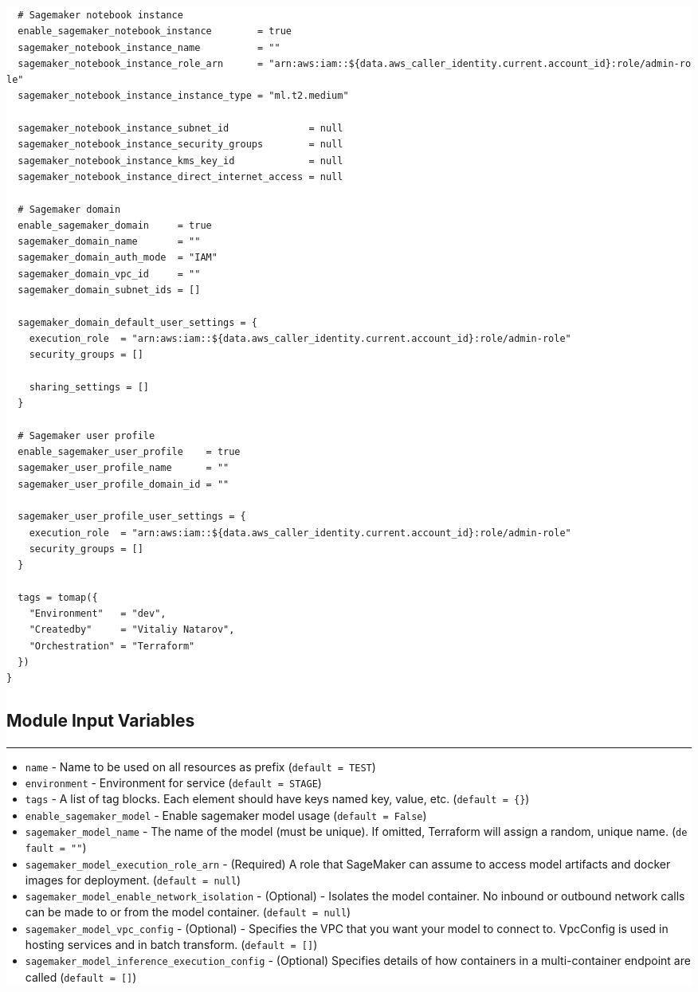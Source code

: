 ```
  # Sagemaker notebook instance
  enable_sagemaker_notebook_instance        = true
  sagemaker_notebook_instance_name          = ""
  sagemaker_notebook_instance_role_arn      = "arn:aws:iam::${data.aws_caller_identity.current.account_id}:role/admin-role"
  sagemaker_notebook_instance_instance_type = "ml.t2.medium"

  sagemaker_notebook_instance_subnet_id              = null
  sagemaker_notebook_instance_security_groups        = null
  sagemaker_notebook_instance_kms_key_id             = null
  sagemaker_notebook_instance_direct_internet_access = null

  # Sagemaker domain
  enable_sagemaker_domain     = true
  sagemaker_domain_name       = ""
  sagemaker_domain_auth_mode  = "IAM"
  sagemaker_domain_vpc_id     = ""
  sagemaker_domain_subnet_ids = []

  sagemaker_domain_default_user_settings = {
    execution_role  = "arn:aws:iam::${data.aws_caller_identity.current.account_id}:role/admin-role"
    security_groups = []

    sharing_settings = []
  }

  # Sagemaker user profile
  enable_sagemaker_user_profile    = true
  sagemaker_user_profile_name      = ""
  sagemaker_user_profile_domain_id = ""

  sagemaker_user_profile_user_settings = {
    execution_role  = "arn:aws:iam::${data.aws_caller_identity.current.account_id}:role/admin-role"
    security_groups = []
  }

  tags = tomap({
    "Environment"   = "dev",
    "Createdby"     = "Vitaliy Natarov",
    "Orchestration" = "Terraform"
  })
}

```

## Module Input Variables
----------------------
- `name` - Name to be used on all resources as prefix (`default = TEST`)
- `environment` - Environment for service (`default = STAGE`)
- `tags` - A list of tag blocks. Each element should have keys named key, value, etc. (`default = {}`)
- `enable_sagemaker_model` - Enable sagemaker model usage (`default = False`)
- `sagemaker_model_name` - The name of the model (must be unique). If omitted, Terraform will assign a random, unique name. (`default = ""`)
- `sagemaker_model_execution_role_arn` - (Required) A role that SageMaker can assume to access model artifacts and docker images for deployment. (`default = null`)
- `sagemaker_model_enable_network_isolation` - (Optional) - Isolates the model container. No inbound or outbound network calls can be made to or from the model container. (`default = null`)
- `sagemaker_model_vpc_config` - (Optional) - Specifies the VPC that you want your model to connect to. VpcConfig is used in hosting services and in batch transform. (`default = []`)
- `sagemaker_model_inference_execution_config` - (Optional) Specifies details of how containers in a multi-container endpoint are called (`default = []`)